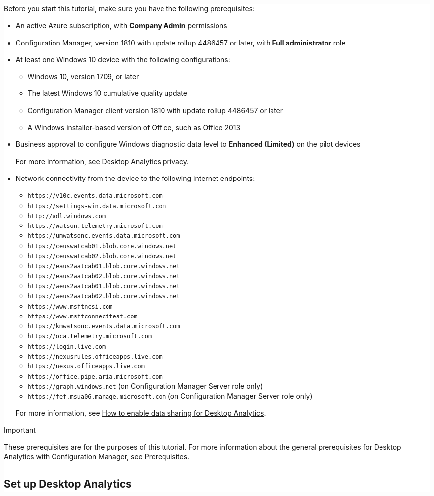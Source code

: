 Before you start this tutorial, make sure you have the following prerequisites:  

- An active Azure subscription, with **Company Admin** permissions  

- Configuration Manager, version 1810 with update rollup 4486457 or later, with **Full administrator** role  

- At least one Windows 10 device with the following configurations:  

    - Windows 10, version 1709, or later

    - The latest Windows 10 cumulative quality update  

    - Configuration Manager client version 1810 with update rollup 4486457 or later  

    - A Windows installer-based version of Office, such as Office 2013  

- Business approval to configure Windows diagnostic data level to **Enhanced (Limited)** on the pilot devices  

    For more information, see [Desktop Analytics privacy](/sccm/desktop-analytics/privacy).

- Network connectivity from the device to the following internet endpoints:

    - `https://v10c.events.data.microsoft.com`  
    - `https://settings-win.data.microsoft.com`  
    - `http://adl.windows.com`  
    - `https://watson.telemetry.microsoft.com`  
    - `https://umwatsonc.events.data.microsoft.com`  
    - `https://ceuswatcab01.blob.core.windows.net`  
    - `https://ceuswatcab02.blob.core.windows.net`  
    - `https://eaus2watcab01.blob.core.windows.net`  
    - `https://eaus2watcab02.blob.core.windows.net`  
    - `https://weus2watcab01.blob.core.windows.net`  
    - `https://weus2watcab02.blob.core.windows.net`  
    - `https://www.msftncsi.com`  
    - `https://www.msftconnecttest.com`  
    - `https://kmwatsonc.events.data.microsoft.com`  
    - `https://oca.telemetry.microsoft.com`  
    - `https://login.live.com`  
    - `https://nexusrules.officeapps.live.com`  
    - `https://nexus.officeapps.live.com`  
    - `https://office.pipe.aria.microsoft.com`  
    - `https://graph.windows.net` (on Configuration Manager Server role only)
    - `https://fef.msua06.manage.microsoft.com` (on Configuration Manager Server role only)

    For more information, see [How to enable data sharing for Desktop Analytics](/sccm/desktop-analytics/enable-data-sharing#endpoints).  

> [!Important]  
> These prerequisites are for the purposes of this tutorial. For more information about the general prerequisites for Desktop Analytics with Configuration Manager, see [Prerequisites](/sccm/desktop-analytics/overview#prerequisites).  



## Set up Desktop Analytics
